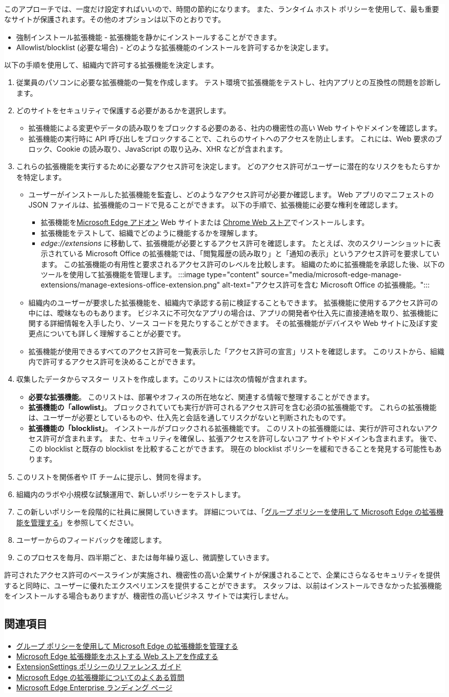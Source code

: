 このアプローチでは、一度だけ設定すればいいので、時間の節約になります。 また、ランタイム ホスト ポリシーを使用して、最も重要なサイトが保護されます。その他のオプションは以下のとおりです。

-   強制インストール拡張機能 - 拡張機能を静かにインストールすることができます。
-   Allowlist/blocklist (必要な場合) - どのような拡張機能のインストールを許可するかを決定します。

以下の手順を使用して、組織内で許可する拡張機能を決定します。

1. 従業員のパソコンに必要な拡張機能の一覧を作成します。 テスト環境で拡張機能をテストし、社内アプリとの互換性の問題を診断します。
2. どのサイトをセキュリティで保護する必要があるかを選択します。

   - 拡張機能による変更やデータの読み取りをブロックする必要のある、社内の機密性の高い Web サイトやドメインを確認します。  
   - 拡張機能の実行時に API 呼び出しをブロックすることで、これらのサイトへのアクセスを防止します。 これには、Web 要求のブロック、Cookie の読み取り、JavaScript の取り込み、XHR などが含まれます。

3. これらの拡張機能を実行するために必要なアクセス許可を決定します。 どのアクセス許可がユーザーに潜在的なリスクをもたらすかを特定します。

   - ユーザーがインストールした拡張機能を監査し、どのようなアクセス許可が必要か確認します。 Web アプリのマニフェストの JSON ファイルは、拡張機能のコードで見ることができます。 以下の手順で、拡張機能に必要な権利を確認します。

     - 拡張機能を[Microsoft Edge アドオン](https://microsoftedge.microsoft.com/addons/) Web サイトまたは [Chrome Web ストア](https://chrome.google.com/webstore)でインストールします。
     - 拡張機能をテストして、組織でどのように機能するかを理解します。
     - *edge://extensions* に移動して、拡張機能が必要とするアクセス許可を確認します。 たとえば、次のスクリーンショットに表示されている Microsoft Office の拡張機能では、「閲覧履歴の読み取り」と「通知の表示」というアクセス許可を要求しています。 この拡張機能の有用性と要求されるアクセス許可のレベルを比較します。 組織のために拡張機能を承認した後、以下のツールを使用して拡張機能を管理します。
   :::image type="content" source="media/microsoft-edge-manage-extensions/manage-extesions-office-extension.png" alt-text="アクセス許可を含む Microsoft Office の拡張機能。":::

   - 組織内のユーザーが要求した拡張機能を、組織内で承認する前に検証することもできます。 拡張機能に使用するアクセス許可の中には、曖昧なものもあります。 ビジネスに不可欠なアプリの場合は、アプリの開発者や仕入先に直接連絡を取り、拡張機能に関する詳細情報を入手したり、ソース コードを見たりすることができます。 その拡張機能がデバイスや Web サイトに及ぼす変更点についても詳しく理解することが必要です。
   - 拡張機能が使用できるすべてのアクセス許可を一覧表示した「アクセス許可の宣言」リストを確認します。 このリストから、組織内で許可するアクセス許可を決めることができます。

4. 収集したデータからマスター リストを作成します。このリストには次の情報が含まれます。

   - **必要な拡張機能**。 このリストは、部署やオフィスの所在地など、関連する情報で整理することができます。
   - **拡張機能の「allowlist」**。 ブロックされていても実行が許可されるアクセス許可を含む必須の拡張機能です。 これらの拡張機能は、ユーザーが必要としているものや、仕入先と会話を通してリスクがないと判断されたものです。
   - **拡張機能の「blocklist」**。 インストールがブロックされる拡張機能です。 このリストの拡張機能には、実行が許可されないアクセス許可が含まれます。 また、セキュリティを確保し、拡張アクセスを許可しないコア サイトやドメインも含まれます。 後で、この blocklist と既存の blocklist を比較することができます。 現在の blocklist ポリシーを緩和できることを発見する可能性もあります。

5. このリストを関係者や IT チームに提示し、賛同を得ます。
6. 組織内のラボや小規模な試験運用で、新しいポリシーをテストします。
7. この新しいポリシーを段階的に社員に展開していきます。 詳細については、「[グループ ポリシーを使用して Microsoft Edge の拡張機能を管理する](microsoft-edge-manage-extensions-policies.md)」を参照してください。
8. ユーザーからのフィードバックを確認します。
9. このプロセスを毎月、四半期ごと、または毎年繰り返し、微調整していきます。

許可されたアクセス許可のベースラインが実施され、機密性の高い企業サイトが保護されることで、企業にさらなるセキュリティを提供すると同時に、ユーザーに優れたエクスペリエンスを提供することができます。 スタッフは、以前はインストールできなかった拡張機能をインストールする場合もありますが、機密性の高いビジネス サイトでは実行しません。  

## <a name="see-also"></a>関連項目

- [グループ ポリシーを使用して Microsoft Edge の拡張機能を管理する](microsoft-edge-manage-extensions-policies.md)
- [Microsoft Edge 拡張機能をホストする Web ストアを作成する](microsoft-edge-manage-extensions-webstore.md)
- [ExtensionSettings ポリシーのリファレンス ガイド](microsoft-edge-manage-extensions-ref-guide.md)
- [Microsoft Edge の拡張機能についてのよくある質問](microsoft-edge-manage-extensions-faq.md)
- [Microsoft Edge Enterprise ランディング ページ](https://aka.ms/EdgeEnterprise)